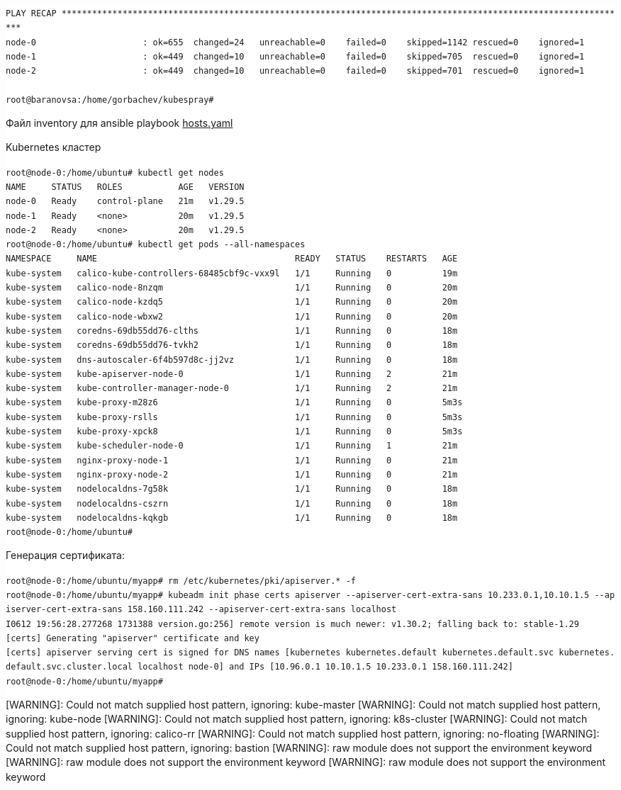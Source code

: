 ```
PLAY RECAP ****************************************************************************************************************
node-0                     : ok=655  changed=24   unreachable=0    failed=0    skipped=1142 rescued=0    ignored=1   
node-1                     : ok=449  changed=10   unreachable=0    failed=0    skipped=705  rescued=0    ignored=1   
node-2                     : ok=449  changed=10   unreachable=0    failed=0    skipped=701  rescued=0    ignored=1   

root@baranovsa:/home/gorbachev/kubespray# 
```

Файл inventory для ansible playbook [hosts.yaml](https://github.com/RikLedger/devops-diplom/blob/main/Kuberspray/inventory/mycluster/hosts.yaml)

Kubernetes кластер

```
root@node-0:/home/ubuntu# kubectl get nodes
NAME     STATUS   ROLES           AGE   VERSION
node-0   Ready    control-plane   21m   v1.29.5
node-1   Ready    <none>          20m   v1.29.5
node-2   Ready    <none>          20m   v1.29.5
root@node-0:/home/ubuntu# kubectl get pods --all-namespaces
NAMESPACE     NAME                                       READY   STATUS    RESTARTS   AGE
kube-system   calico-kube-controllers-68485cbf9c-vxx9l   1/1     Running   0          19m
kube-system   calico-node-8nzqm                          1/1     Running   0          20m
kube-system   calico-node-kzdq5                          1/1     Running   0          20m
kube-system   calico-node-wbxw2                          1/1     Running   0          20m
kube-system   coredns-69db55dd76-clths                   1/1     Running   0          18m
kube-system   coredns-69db55dd76-tvkh2                   1/1     Running   0          18m
kube-system   dns-autoscaler-6f4b597d8c-jj2vz            1/1     Running   0          18m
kube-system   kube-apiserver-node-0                      1/1     Running   2          21m
kube-system   kube-controller-manager-node-0             1/1     Running   2          21m
kube-system   kube-proxy-m28z6                           1/1     Running   0          5m3s
kube-system   kube-proxy-rslls                           1/1     Running   0          5m3s
kube-system   kube-proxy-xpck8                           1/1     Running   0          5m3s
kube-system   kube-scheduler-node-0                      1/1     Running   1          21m
kube-system   nginx-proxy-node-1                         1/1     Running   0          21m
kube-system   nginx-proxy-node-2                         1/1     Running   0          21m
kube-system   nodelocaldns-7g58k                         1/1     Running   0          18m
kube-system   nodelocaldns-cszrn                         1/1     Running   0          18m
kube-system   nodelocaldns-kqkgb                         1/1     Running   0          18m
root@node-0:/home/ubuntu#
```

Генерация сертификата:
```
root@node-0:/home/ubuntu/myapp# rm /etc/kubernetes/pki/apiserver.* -f
root@node-0:/home/ubuntu/myapp# kubeadm init phase certs apiserver --apiserver-cert-extra-sans 10.233.0.1,10.10.1.5 --apiserver-cert-extra-sans 158.160.111.242 --apiserver-cert-extra-sans localhost
I0612 19:56:28.277268 1731388 version.go:256] remote version is much newer: v1.30.2; falling back to: stable-1.29
[certs] Generating "apiserver" certificate and key
[certs] apiserver serving cert is signed for DNS names [kubernetes kubernetes.default kubernetes.default.svc kubernetes.default.svc.cluster.local localhost node-0] and IPs [10.96.0.1 10.10.1.5 10.233.0.1 158.160.111.242]
root@node-0:/home/ubuntu/myapp#
```


[WARNING]: Could not match supplied host pattern, ignoring: kube-master
[WARNING]: Could not match supplied host pattern, ignoring: kube-node
[WARNING]: Could not match supplied host pattern, ignoring: k8s-cluster
[WARNING]: Could not match supplied host pattern, ignoring: calico-rr
[WARNING]: Could not match supplied host pattern, ignoring: no-floating
[WARNING]: Could not match supplied host pattern, ignoring: bastion
[WARNING]: raw module does not support the environment keyword
[WARNING]: raw module does not support the environment keyword
[WARNING]: raw module does not support the environment keyword